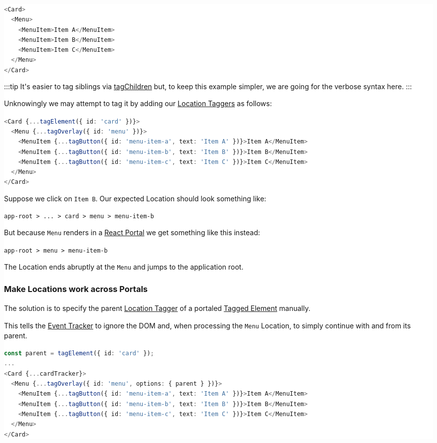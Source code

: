 ```typescript jsx
<Card>
  <Menu>
    <MenuItem>Item A</MenuItem>
    <MenuItem>Item B</MenuItem>
    <MenuItem>Item C</MenuItem>
  </Menu> 
</Card>
```
:::tip
It's easier to tag siblings via [tagChildren](/tracking/api-reference/locationTaggers/tagChildren.md) but, to keep this example simpler, we are going for the verbose syntax here.
:::

Unknowingly we may attempt to tag it by adding our [Location Taggers](/tracking/api-reference/locationTaggers/overview.md) as follows:

```typescript jsx
<Card {...tagElement({ id: 'card' })}>
  <Menu {...tagOverlay({ id: 'menu' })}>
    <MenuItem {...tagButton({ id: 'menu-item-a', text: 'Item A' })}>Item A</MenuItem>
    <MenuItem {...tagButton({ id: 'menu-item-b', text: 'Item B' })}>Item B</MenuItem>
    <MenuItem {...tagButton({ id: 'menu-item-c', text: 'Item C' })}>Item C</MenuItem>
  </Menu> 
</Card>
```

Suppose we click on `Item B`. Our expected Location should look something like:
```
app-root > ... > card > menu > menu-item-b
```

But because `Menu` renders in a [React Portal](https://reactjs.org/docs/portals.html) we get something like this instead:
```
app-root > menu > menu-item-b
```

The Location ends abruptly at the `Menu` and jumps to the application root.


### Make Locations work across Portals

The solution is to specify the parent [Location Tagger](/tracking/api-reference/locationTaggers/overview.md) of a portaled [Tagged Element](/tracking/core-concepts/tagging.md#tagged-elements) manually. 

This tells the [Event Tracker](/tracking/api-reference/eventTrackers/overview.md) to ignore the DOM and, when processing the `Menu` Location, to simply continue with and from its parent.

```typescript jsx
const parent = tagElement({ id: 'card' });
...
<Card {...cardTracker}>
  <Menu {...tagOverlay({ id: 'menu', options: { parent } })}>
    <MenuItem {...tagButton({ id: 'menu-item-a', text: 'Item A' })}>Item A</MenuItem>
    <MenuItem {...tagButton({ id: 'menu-item-b', text: 'Item B' })}>Item B</MenuItem>
    <MenuItem {...tagButton({ id: 'menu-item-c', text: 'Item C' })}>Item C</MenuItem>
  </Menu>
</Card>
```
